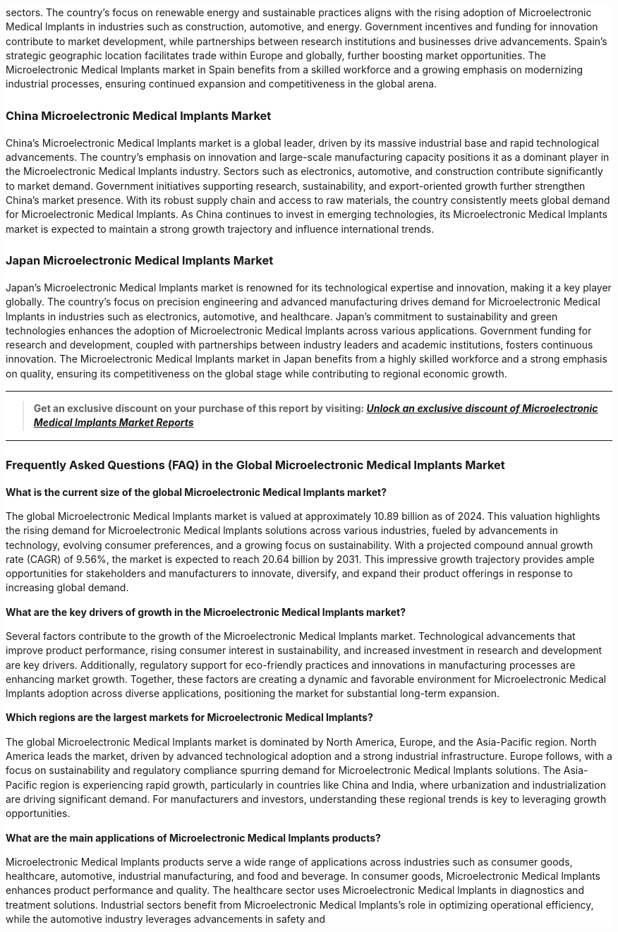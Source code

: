 sectors. The country&rsquo;s focus on renewable energy and sustainable practices aligns with the rising adoption of Microelectronic Medical lmplants in industries such as construction, automotive, and energy. Government incentives and funding for innovation contribute to market development, while partnerships between research institutions and businesses drive advancements. Spain&rsquo;s strategic geographic location facilitates trade within Europe and globally, further boosting market opportunities. The Microelectronic Medical lmplants market in Spain benefits from a skilled workforce and a growing emphasis on modernizing industrial processes, ensuring continued expansion and competitiveness in the global arena.</p><h3>China Microelectronic Medical lmplants Market</h3><p>China&rsquo;s Microelectronic Medical lmplants market is a global leader, driven by its massive industrial base and rapid technological advancements. The country&rsquo;s emphasis on innovation and large-scale manufacturing capacity positions it as a dominant player in the Microelectronic Medical lmplants industry. Sectors such as electronics, automotive, and construction contribute significantly to market demand. Government initiatives supporting research, sustainability, and export-oriented growth further strengthen China&rsquo;s market presence. With its robust supply chain and access to raw materials, the country consistently meets global demand for Microelectronic Medical lmplants. As China continues to invest in emerging technologies, its Microelectronic Medical lmplants market is expected to maintain a strong growth trajectory and influence international trends.</p><h3>Japan Microelectronic Medical lmplants Market</h3><p>Japan&rsquo;s Microelectronic Medical lmplants market is renowned for its technological expertise and innovation, making it a key player globally. The country&rsquo;s focus on precision engineering and advanced manufacturing drives demand for Microelectronic Medical lmplants in industries such as electronics, automotive, and healthcare. Japan&rsquo;s commitment to sustainability and green technologies enhances the adoption of Microelectronic Medical lmplants across various applications. Government funding for research and development, coupled with partnerships between industry leaders and academic institutions, fosters continuous innovation. The Microelectronic Medical lmplants market in Japan benefits from a highly skilled workforce and a strong emphasis on quality, ensuring its competitiveness on the global stage while contributing to regional economic growth.</p><hr /><blockquote><p><strong>Get an exclusive discount on your purchase of this report by visiting: <em><a href="://marketresearchpulse.com/ask-for-discount/24280?utm_source=Github&amp;utm_medium=019">Unlock an exclusive discount of Microelectronic Medical lmplants Market Reports</a></em>&nbsp;</strong></p></blockquote><hr /><h3>Frequently Asked Questions (FAQ) in the Global Microelectronic Medical lmplants Market</h3><p><strong>What is the current size of the global Microelectronic Medical lmplants market?</strong></p><p>The global Microelectronic Medical lmplants market is valued at approximately 10.89 billion as of 2024. This valuation highlights the rising demand for Microelectronic Medical lmplants solutions across various industries, fueled by advancements in technology, evolving consumer preferences, and a growing focus on sustainability. With a projected compound annual growth rate (CAGR) of 9.56%, the market is expected to reach 20.64 billion by 2031. This impressive growth trajectory provides ample opportunities for stakeholders and manufacturers to innovate, diversify, and expand their product offerings in response to increasing global demand.</p><p><strong>What are the key drivers of growth in the Microelectronic Medical lmplants market?</strong></p><p>Several factors contribute to the growth of the Microelectronic Medical lmplants market. Technological advancements that improve product performance, rising consumer interest in sustainability, and increased investment in research and development are key drivers. Additionally, regulatory support for eco-friendly practices and innovations in manufacturing processes are enhancing market growth. Together, these factors are creating a dynamic and favorable environment for Microelectronic Medical lmplants adoption across diverse applications, positioning the market for substantial long-term expansion.</p><p><strong>Which regions are the largest markets for Microelectronic Medical lmplants?</strong></p><p>The global Microelectronic Medical lmplants market is dominated by North America, Europe, and the Asia-Pacific region. North America leads the market, driven by advanced technological adoption and a strong industrial infrastructure. Europe follows, with a focus on sustainability and regulatory compliance spurring demand for Microelectronic Medical lmplants solutions. The Asia-Pacific region is experiencing rapid growth, particularly in countries like China and India, where urbanization and industrialization are driving significant demand. For manufacturers and investors, understanding these regional trends is key to leveraging growth opportunities.</p><p><strong>What are the main applications of Microelectronic Medical lmplants products?</strong></p><p>Microelectronic Medical lmplants products serve a wide range of applications across industries such as consumer goods, healthcare, automotive, industrial manufacturing, and food and beverage. In consumer goods, Microelectronic Medical lmplants enhances product performance and quality. The healthcare sector uses Microelectronic Medical lmplants in diagnostics and treatment solutions. Industrial sectors benefit from Microelectronic Medical lmplants&rsquo;s role in optimizing operational efficiency, while the automotive industry leverages advancements in safety and